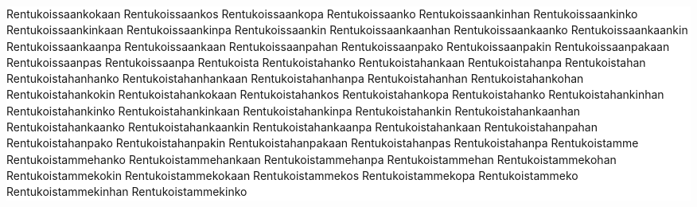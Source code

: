 Rentukoissaankokaan
Rentukoissaankos
Rentukoissaankopa
Rentukoissaanko
Rentukoissaankinhan
Rentukoissaankinko
Rentukoissaankinkaan
Rentukoissaankinpa
Rentukoissaankin
Rentukoissaankaanhan
Rentukoissaankaanko
Rentukoissaankaankin
Rentukoissaankaanpa
Rentukoissaankaan
Rentukoissaanpahan
Rentukoissaanpako
Rentukoissaanpakin
Rentukoissaanpakaan
Rentukoissaanpas
Rentukoissaanpa
Rentukoista
Rentukoistahanko
Rentukoistahankaan
Rentukoistahanpa
Rentukoistahan
Rentukoistahanhanko
Rentukoistahanhankaan
Rentukoistahanhanpa
Rentukoistahanhan
Rentukoistahankohan
Rentukoistahankokin
Rentukoistahankokaan
Rentukoistahankos
Rentukoistahankopa
Rentukoistahanko
Rentukoistahankinhan
Rentukoistahankinko
Rentukoistahankinkaan
Rentukoistahankinpa
Rentukoistahankin
Rentukoistahankaanhan
Rentukoistahankaanko
Rentukoistahankaankin
Rentukoistahankaanpa
Rentukoistahankaan
Rentukoistahanpahan
Rentukoistahanpako
Rentukoistahanpakin
Rentukoistahanpakaan
Rentukoistahanpas
Rentukoistahanpa
Rentukoistamme
Rentukoistammehanko
Rentukoistammehankaan
Rentukoistammehanpa
Rentukoistammehan
Rentukoistammekohan
Rentukoistammekokin
Rentukoistammekokaan
Rentukoistammekos
Rentukoistammekopa
Rentukoistammeko
Rentukoistammekinhan
Rentukoistammekinko